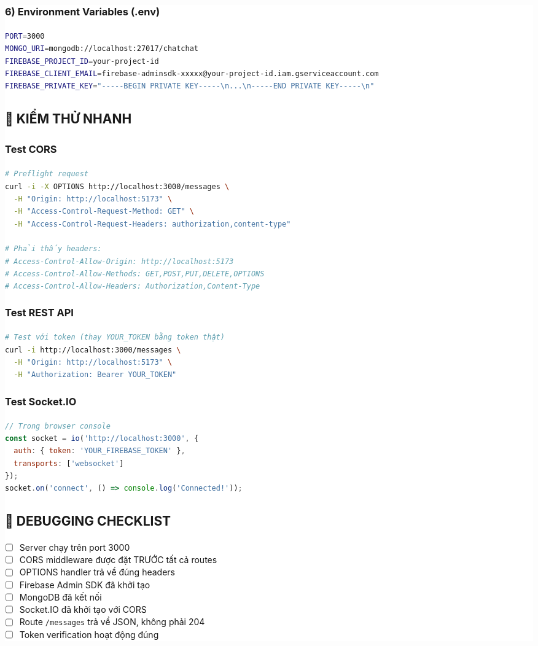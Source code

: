 ### 6) Environment Variables (.env)
```bash
PORT=3000
MONGO_URI=mongodb://localhost:27017/chatchat
FIREBASE_PROJECT_ID=your-project-id
FIREBASE_CLIENT_EMAIL=firebase-adminsdk-xxxxx@your-project-id.iam.gserviceaccount.com
FIREBASE_PRIVATE_KEY="-----BEGIN PRIVATE KEY-----\n...\n-----END PRIVATE KEY-----\n"
```

## 🧪 KIỂM THỬ NHANH

### Test CORS
```bash
# Preflight request
curl -i -X OPTIONS http://localhost:3000/messages \
  -H "Origin: http://localhost:5173" \
  -H "Access-Control-Request-Method: GET" \
  -H "Access-Control-Request-Headers: authorization,content-type"

# Phải thấy headers:
# Access-Control-Allow-Origin: http://localhost:5173
# Access-Control-Allow-Methods: GET,POST,PUT,DELETE,OPTIONS
# Access-Control-Allow-Headers: Authorization,Content-Type
```

### Test REST API
```bash
# Test với token (thay YOUR_TOKEN bằng token thật)
curl -i http://localhost:3000/messages \
  -H "Origin: http://localhost:5173" \
  -H "Authorization: Bearer YOUR_TOKEN"
```

### Test Socket.IO
```js
// Trong browser console
const socket = io('http://localhost:3000', { 
  auth: { token: 'YOUR_FIREBASE_TOKEN' },
  transports: ['websocket']
});
socket.on('connect', () => console.log('Connected!'));
```

## 🐛 DEBUGGING CHECKLIST

- [ ] Server chạy trên port 3000
- [ ] CORS middleware được đặt TRƯỚC tất cả routes
- [ ] OPTIONS handler trả về đúng headers
- [ ] Firebase Admin SDK đã khởi tạo
- [ ] MongoDB đã kết nối
- [ ] Socket.IO đã khởi tạo với CORS
- [ ] Route `/messages` trả về JSON, không phải 204
- [ ] Token verification hoạt động đúng

